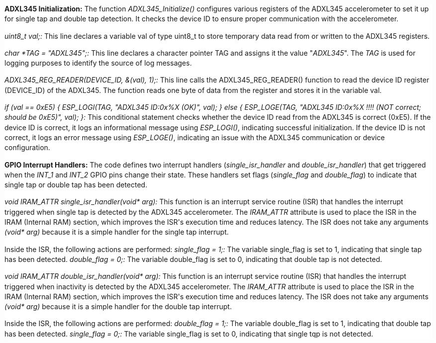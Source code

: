 **ADXL345 Initialization:**
The function _ADXL345_Initialize()_ configures various registers of the ADXL345 accelerometer to set it up for single tap and double tap detection. It checks the device ID to ensure proper communication with the accelerometer.

_uint8_t val;:_
This line declares a variable val of type uint8_t to store temporary data read from or written to the ADXL345 registers.

_char *TAG = "ADXL345";:_
This line declares a character pointer TAG and assigns it the value "_ADXL345_".
The _TAG_ is used for logging purposes to identify the source of log messages.

_ADXL345_REG_READER(DEVICE_ID, &(val), 1);:_
This line calls the ADXL345_REG_READER() function to read the device ID register (DEVICE_ID) of the ADXL345.
The function reads one byte of data from the register and stores it in the variable val.

_if (val == 0xE5) { ESP_LOGI(TAG, "ADXL345 ID:0x%X (OK)", val); } else { ESP_LOGE(TAG, "ADXL345 ID:0x%X !!!! (NOT correct; should be 0xE5)", val); }:_
This conditional statement checks whether the device ID read from the ADXL345 is correct (0xE5).
If the device ID is correct, it logs an informational message using _ESP_LOGI()_, indicating successful initialization.
If the device ID is not correct, it logs an error message using _ESP_LOGE()_, indicating an issue with the ADXL345 communication or device configuration.

**GPIO Interrupt Handlers:**
The code defines two interrupt handlers (_single_isr_handler_ and _double_isr_handler_) that get triggered when the   _INT_1_ and _INT_2_ GPIO pins change their state. These handlers set flags (_single_flag_ and _double_flag_) to indicate that single tap  or double tap has been detected.

_void IRAM_ATTR single_isr_handler(void* arg):_
This function is an interrupt service routine (ISR) that handles the interrupt triggered when single tap is detected by the ADXL345 accelerometer.
The _IRAM_ATTR_ attribute is used to place the ISR in the IRAM (Internal RAM) section, which improves the ISR's execution time and reduces latency.
The ISR does not take any arguments _(void* arg)_ because it is a simple handler for the single tap interrupt.

Inside the ISR, the following actions are performed:
_single_flag = 1;:_ The variable single_flag is set to 1, indicating that single tap has been detected.
_double_flag = 0;:_ The variable double_flag is set to 0, indicating that double tap  is not detected.

_void IRAM_ATTR double_isr_handler(void* arg):_
This function is an interrupt service routine (ISR) that handles the interrupt triggered when inactivity is detected by the ADXL345 accelerometer.
The _IRAM_ATTR_ attribute is used to place the ISR in the IRAM (Internal RAM) section, which improves the ISR's execution time and reduces latency.
The ISR does not take any arguments _(void* arg)_ because it is a simple handler for the double tap interrupt.

Inside the ISR, the following actions are performed:
_double_flag = 1;:_ The variable double_flag is set to 1, indicating that double tap has been detected.
_single_flag = 0;:_ The variable single_flag is set to 0, indicating that single tqp is not detected.
